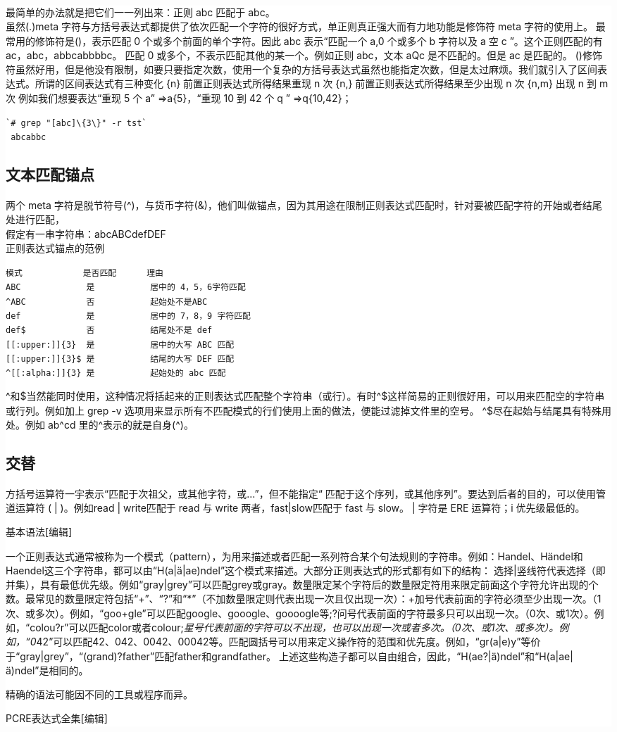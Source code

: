 最简单的办法就是把它们一一列出来：正则 abc 匹配于 abc。  
虽然(.)meta 字符与方括号表达式都提供了依次匹配一个字符的很好方式，单正则真正强大而有力地功能是修饰符 meta 字符的使用上。 最常用的修饰符是()，表示匹配 0 个或多个前面的单个字符。因此 abc 表示“匹配一个 a,0 个或多个 b 字符以及 a 空 c ”。这个正则匹配的有 ac，abc，abbcabbbbc。
匹配 0 或多个，不表示匹配其他的某一个。例如正则 abc，文本 aQc 是不匹配的。但是 ac 是匹配的。
()修饰符虽然好用，但是他没有限制，如要只要指定次数，使用一个复杂的方括号表达式虽然也能指定次数，但是太过麻烦。我们就引入了区间表达式。所谓的区间表达式有三种变化
\{n\} 前置正则表达式所得结果重现 n 次
\{n,\} 前置正则表达式所得结果至少出现 n 次
\{n,m\} 出现 n 到 m 次
例如我们想要表达“重现 5 个 a” =>a\{5\}，“重现 10 到 42 个 q ” =>q\{10,42\}；

    `# grep "[abc]\{3\}" -r tst`
     abcabbc

## 文本匹配锚点 ##

两个 meta 字符是脱节符号(^)，与货币字符(&)，他们叫做锚点，因为其用途在限制正则表达式匹配时，针对要被匹配字符的开始或者结尾处进行匹配，  
假定有一串字符串：abcABCdefDEF  
正则表达式锚点的范例

    模式	          是否匹配	    理由
    ABC	            是	        居中的 4，5，6字符匹配
    ^ABC	        否	        起始处不是ABC
    def	            是	        居中的 7，8，9 字符匹配
    def$	        否	        结尾处不是 def
    [[:upper:]]{3}	是	        居中的大写 ABC 匹配
    [[:upper:]]{3}$	是	        结尾的大写 DEF 匹配
    ^[[:alpha:]]{3}	是	        起始处的 abc 匹配

^和$当然能同时使用，这种情况将括起来的正则表达式匹配整个字符串（或行）。有时^$这样简易的正则很好用，可以用来匹配空的字符串或行列。例如加上 grep -v 选项用来显示所有不匹配模式的行们使用上面的做法，便能过滤掉文件里的空号。
^$尽在起始与结尾具有特殊用处。例如 ab^cd 里的^表示的就是自身(^)。

## 交替 ##
方括号运算符一宇表示“匹配于次祖父，或其他字符，或...”，但不能指定“ 匹配于这个序列，或其他序列”。要达到后者的目的，可以使用管道运算符 ( | )。例如read | write匹配于 read 与 write 两者，fast|slow匹配于 fast 与 slow。
| 字符是 ERE 运算符；i 优先级最低的。




基本语法[编辑]

一个正则表达式通常被称为一个模式（pattern），为用来描述或者匹配一系列符合某个句法规则的字符串。例如：Handel、Händel和Haendel这三个字符串，都可以由“H(a|ä|ae)ndel”这个模式来描述。大部分正则表达式的形式都有如下的结构：
选择|竖线符代表选择（即并集），具有最低优先级。例如“gray|grey”可以匹配grey或gray。数量限定某个字符后的数量限定符用来限定前面这个字符允许出现的个数。最常见的数量限定符包括“+”、“?”和“*”（不加数量限定则代表出现一次且仅出现一次）：+加号代表前面的字符必须至少出现一次。（1次、或多次）。例如，“goo+gle”可以匹配google、gooogle、goooogle等;?问号代表前面的字符最多只可以出现一次。（0次、或1次）。例如，“colou?r”可以匹配color或者colour;*星号代表前面的字符可以不出现，也可以出现一次或者多次。（0次、或1次、或多次）。例如，“0*42”可以匹配42、042、0042、00042等。匹配圆括号可以用来定义操作符的范围和优先度。例如，“gr(a|e)y”等价于“gray|grey”，“(grand)?father”匹配father和grandfather。
上述这些构造子都可以自由组合，因此，“H(ae?|ä)ndel”和“H(a|ae|ä)ndel”是相同的。

精确的语法可能因不同的工具或程序而异。

PCRE表达式全集[编辑]
